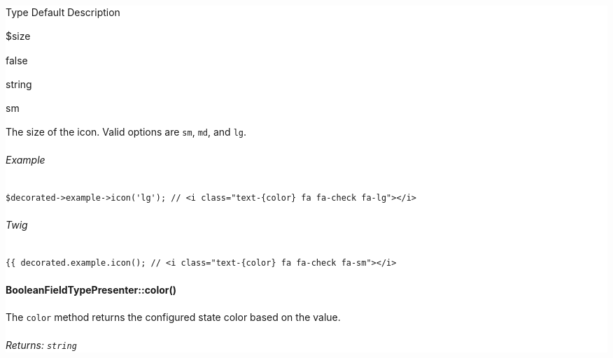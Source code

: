 <th>Type</th>

<th>Default</th>

<th>Description</th>

</tr>

</thead>

<tbody>

<tr>

<td>

$size

</td>

<td>

false

</td>

<td>

string

</td>

<td>

sm

</td>

<td>

The size of the icon. Valid options are `sm`, `md`, and `lg`.

</td>

</tr>

</tbody>

</table>

###### Example

    $decorated->example->icon('lg'); // <i class="text-{color} fa fa-check fa-lg"></i>

###### Twig

    {{ decorated.example.icon(); // <i class="text-{color} fa fa-check fa-sm"></i>


#### BooleanFieldTypePresenter::color()[](#usage/presenter-output/booleanfieldtypepresenter-color)

The `color` method returns the configured state color based on the value.

###### Returns: `string`
